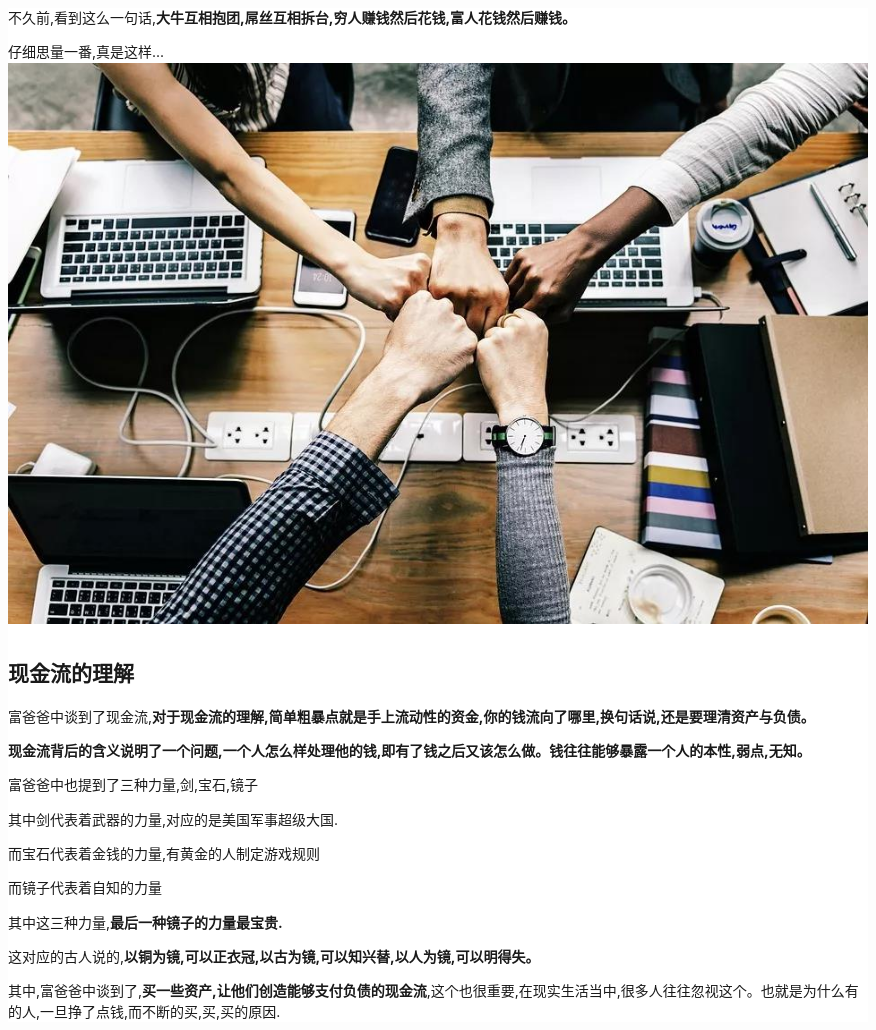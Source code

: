 不久前,看到这么一句话,**大牛互相抱团,屌丝互相拆台,穷人赚钱然后花钱,富人花钱然后赚钱。**

仔细思量一番,真是这样...
<img class="medium-zoom lazy" loading="lazy" src="../images/rich-poo-dad/rich-poo-dad-18.jpg"  alt="金钱" />

## 现金流的理解

富爸爸中谈到了现金流,**对于现金流的理解,简单粗暴点就是手上流动性的资金,你的钱流向了哪里,换句话说,还是要理清资产与负债。**

**现金流背后的含义说明了一个问题,一个人怎么样处理他的钱,即有了钱之后又该怎么做。钱往往能够暴露一个人的本性,弱点,无知。**

富爸爸中也提到了三种力量,剑,宝石,镜子

其中剑代表着武器的力量,对应的是美国军事超级大国.

而宝石代表着金钱的力量,有黄金的人制定游戏规则

而镜子代表着自知的力量

其中这三种力量,**最后一种镜子的力量最宝贵.**

这对应的古人说的,**以铜为镜,可以正衣冠,以古为镜,可以知兴替,以人为镜,可以明得失。**

其中,富爸爸中谈到了,**买一些资产,让他们创造能够支付负债的现金流**,这个也很重要,在现实生活当中,很多人往往忽视这个。也就是为什么有的人,一旦挣了点钱,而不断的买,买,买的原因.